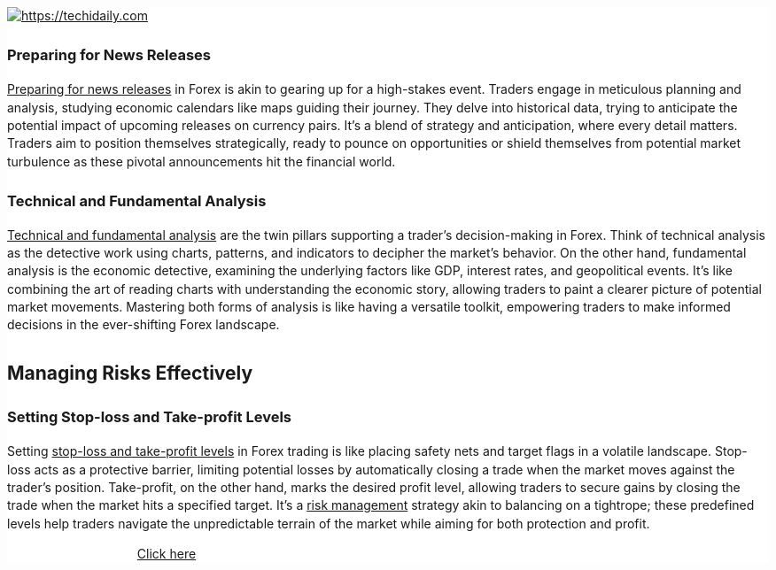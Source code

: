 
<a href="https://aligracehair.sjv.io/c/5597632/2135350/19272" target="_top" id="2135350">
  <img src="//a.impactradius-go.com/display-ad/19272-2135350" border="0" alt="https://techidaily.com" width="120" height="90"/>
</a>
<img height="0" width="0" src="https://aligracehair.sjv.io/i/5597632/2135350/19272" style="position:absolute;visibility:hidden;" border="0" />


### Preparing for News Releases

[Preparing for news releases](https://www.investopedia.com/articles/forex/05/tradingonnews.asp) in Forex is akin to gearing up for a high-stakes event. Traders engage in meticulous planning and analysis, studying economic calendars like maps guiding their journey. They delve into historical data, trying to anticipate the potential impact of upcoming releases on currency pairs. It’s a blend of strategy and anticipation, where every detail matters. Traders aim to position themselves strategically, ready to pounce on opportunities or shield themselves from potential market turbulence as these pivotal announcements hit the financial world.

### Technical and Fundamental Analysis

[Technical and fundamental analysis](https://tools.techidaily.com/mt4copier/products/) are the twin pillars supporting a trader’s decision-making in Forex. Think of technical analysis as the detective work using charts, patterns, and indicators to decipher the market’s behavior. On the other hand, fundamental analysis is the economic detective, examining the underlying factors like GDP, interest rates, and geopolitical events. It’s like combining the art of reading charts with understanding the economic story, allowing traders to paint a clearer picture of potential market movements. Mastering both forms of analysis is like having a versatile toolkit, empowering traders to make informed decisions in the ever-shifting Forex landscape.

## Managing Risks Effectively

### Setting Stop-loss and Take-profit Levels

Setting [stop-loss and take-profit levels](https://www.traderonchart.com/) in Forex trading is like placing safety nets and target flags in a volatile landscape. Stop-loss acts as a protective barrier, limiting potential losses by automatically closing a trade when the market moves against the trader’s position. Take-profit, on the other hand, marks the desired profit level, allowing traders to secure gains by closing the trade when the market hits a specified target. It’s a [risk management](https://tools.techidaily.com/mt4copier/products/) strategy akin to balancing on a tightrope; these predefined levels help traders navigate the unpredictable terrain of the market while aiming for both protection and profit.


<span id="1982461">
					<video width="576" height="240" style="cursor:pointer"
           poster="//a.impactradius-go.com/display-clicktoplayimage/1982461.png"
           onclick="if(!this.playClicked){this.play();this.setAttribute('controls',true);this.playClicked=true;}">
	   <source src="//a.impactradius-go.com/display-ad/22993-1982461">
	   <img src="//a.impactradius-go.com/display-clicktoplayimage/1982461.png" style="border: none; height: 100%; width: 100%; object-fit: contain">
	</video>
	<div style="width:360px;text-align:center"><a href="javascript:window.open(decodeURIComponent('https%3A%2F%2Fhomestyler.sjv.io%2Fc%2F5597632%2F1982461%2F22993'), '_blank');void(0);">Click here</a></div>
</span>
<img height="0" width="0" src="https://imp.pxf.io/i/5597632/1982461/22993" style="position:absolute;visibility:hidden;" border="0" />
